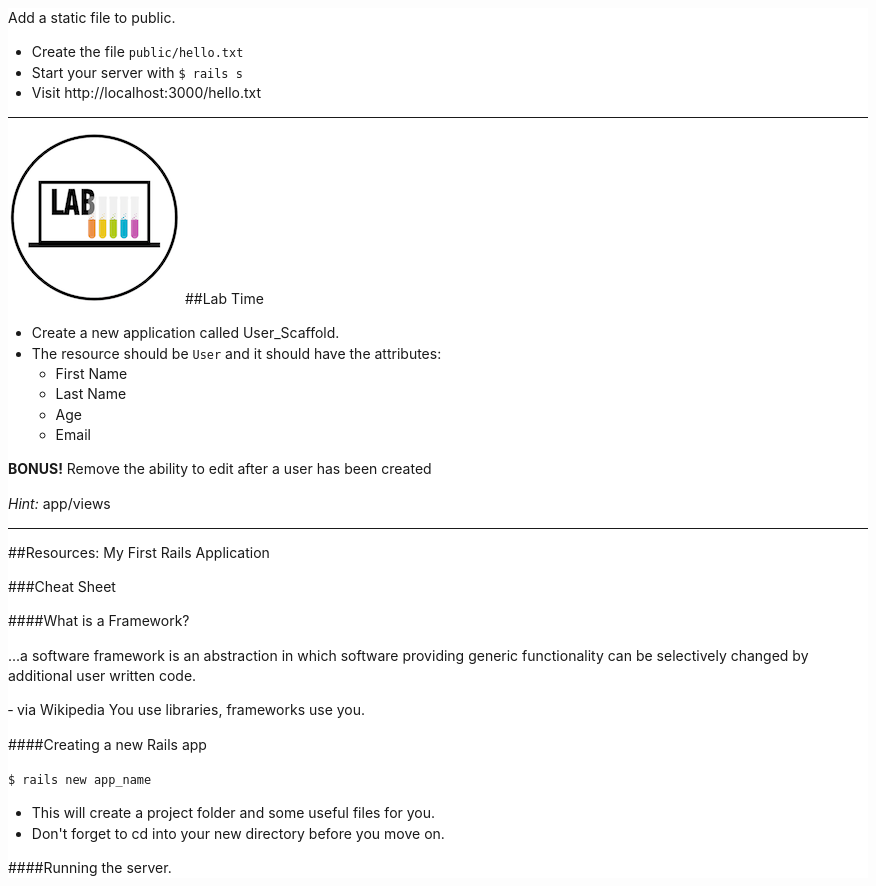 Add a static file to public.

* Create the file `public/hello.txt`
* Start your server with `$ rails s`
* Visit http://localhost:3000/hello.txt

---


<img id ='icon' src="/assets/ICL_icons/Exercise_icon_md.png">
##Lab Time

*	Create a new application called User_Scaffold. 
*	The resource should be `User` and it should have the attributes: 
	*	First Name
	*	Last Name
	*	Age
	*	Email

__BONUS!__ Remove the ability to edit after a user has been created

_Hint:_ app/views   

---


<div id="resources">
##Resources: My First Rails Application

###Cheat Sheet

####What is a Framework?


...a software framework is an abstraction in which software providing generic functionality can be selectively changed by additional user written code.

&dash; via Wikipedia
You use libraries, frameworks use you.

####Creating a new Rails app

```bash
$ rails new app_name
```

*   This will create a project folder and some useful files for you. 
*   Don't forget to cd into your new directory before you move on.

####Running the server.
